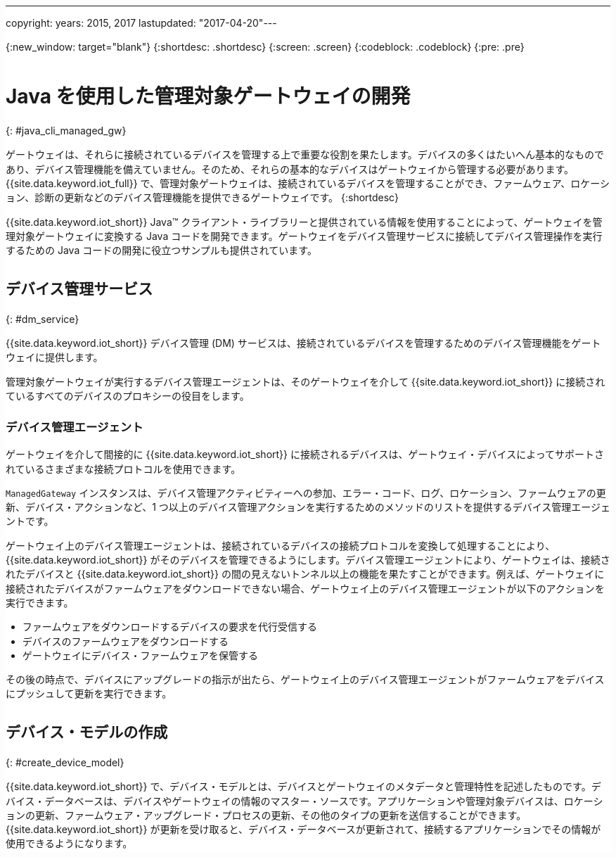 ---

copyright:
  years: 2015, 2017
lastupdated: "2017-04-20"---

{:new_window: target="blank"}
{:shortdesc: .shortdesc}
{:screen: .screen}
{:codeblock: .codeblock}
{:pre: .pre}

# Java を使用した管理対象ゲートウェイの開発
{: #java_cli_managed_gw}

ゲートウェイは、それらに接続されているデバイスを管理する上で重要な役割を果たします。デバイスの多くはたいへん基本的なものであり、デバイス管理機能を備えていません。そのため、それらの基本的なデバイスはゲートウェイから管理する必要があります。{{site.data.keyword.iot_full}} で、管理対象ゲートウェイは、接続されているデバイスを管理することができ、ファームウェア、ロケーション、診断の更新などのデバイス管理機能を提供できるゲートウェイです。
{:shortdesc}

{{site.data.keyword.iot_short}} Java™ クライアント・ライブラリーと提供されている情報を使用することによって、ゲートウェイを管理対象ゲートウェイに変換する Java コードを開発できます。ゲートウェイをデバイス管理サービスに接続してデバイス管理操作を実行するための Java コードの開発に役立つサンプルも提供されています。

## デバイス管理サービス
{: #dm_service}

{{site.data.keyword.iot_short}} デバイス管理 (DM) サービスは、接続されているデバイスを管理するためのデバイス管理機能をゲートウェイに提供します。

管理対象ゲートウェイが実行するデバイス管理エージェントは、そのゲートウェイを介して {{site.data.keyword.iot_short}} に接続されているすべてのデバイスのプロキシーの役目をします。

### デバイス管理エージェント

ゲートウェイを介して間接的に {{site.data.keyword.iot_short}} に接続されるデバイスは、ゲートウェイ・デバイスによってサポートされているさまざまな接続プロトコルを使用できます。

`ManagedGateway` インスタンスは、デバイス管理アクティビティーへの参加、エラー・コード、ログ、ロケーション、ファームウェアの更新、デバイス・アクションなど、1 つ以上のデバイス管理アクションを実行するためのメソッドのリストを提供するデバイス管理エージェントです。

ゲートウェイ上のデバイス管理エージェントは、接続されているデバイスの接続プロトコルを変換して処理することにより、{{site.data.keyword.iot_short}} がそのデバイスを管理できるようにします。デバイス管理エージェントにより、ゲートウェイは、接続されたデバイスと {{site.data.keyword.iot_short}} の間の見えないトンネル以上の機能を果たすことができます。例えば、ゲートウェイに接続されたデバイスがファームウェアをダウンロードできない場合、ゲートウェイ上のデバイス管理エージェントが以下のアクションを実行できます。
- ファームウェアをダウンロードするデバイスの要求を代行受信する
- デバイスのファームウェアをダウンロードする
- ゲートウェイにデバイス・ファームウェアを保管する

その後の時点で、デバイスにアップグレードの指示が出たら、ゲートウェイ上のデバイス管理エージェントがファームウェアをデバイスにプッシュして更新を実行できます。

## デバイス・モデルの作成
{: #create_device_model}

{{site.data.keyword.iot_short}} で、デバイス・モデルとは、デバイスとゲートウェイのメタデータと管理特性を記述したものです。デバイス・データベースは、デバイスやゲートウェイの情報のマスター・ソースです。アプリケーションや管理対象デバイスは、ロケーションの更新、ファームウェア・アップグレード・プロセスの更新、その他のタイプの更新を送信することができます。{{site.data.keyword.iot_short}} が更新を受け取ると、デバイス・データベースが更新されて、接続するアプリケーションでその情報が使用できるようになります。
